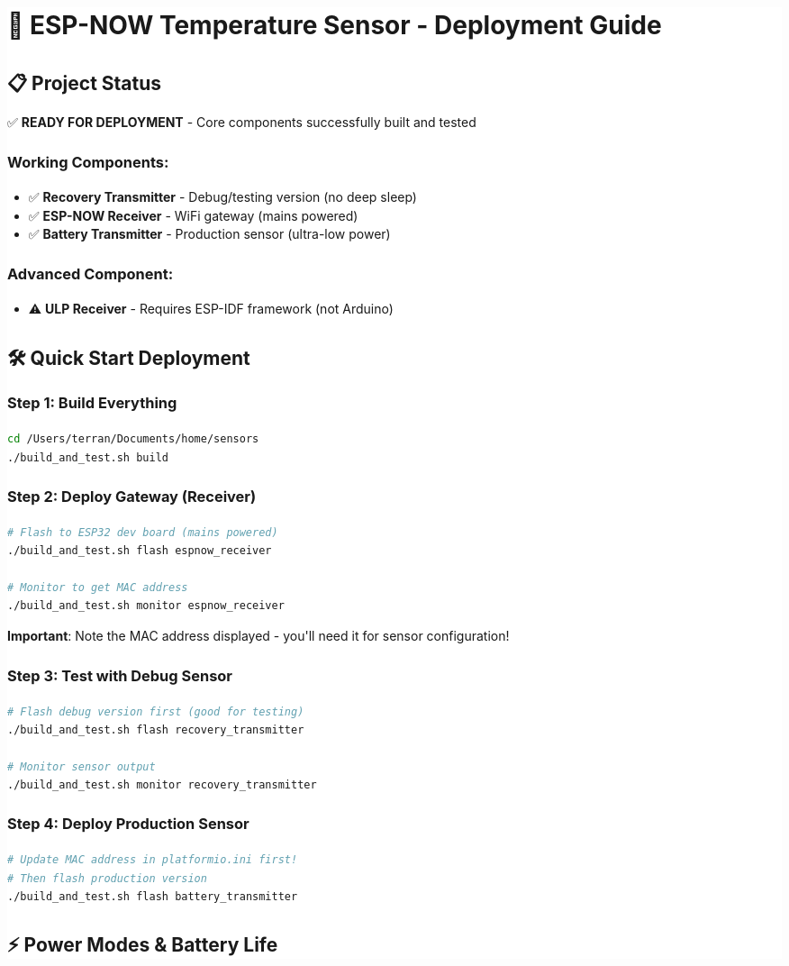 # 🚀 ESP-NOW Temperature Sensor - Deployment Guide

## 📋 Project Status

✅ **READY FOR DEPLOYMENT** - Core components successfully built and tested

### Working Components:
- ✅ **Recovery Transmitter** - Debug/testing version (no deep sleep)
- ✅ **ESP-NOW Receiver** - WiFi gateway (mains powered)  
- ✅ **Battery Transmitter** - Production sensor (ultra-low power)

### Advanced Component:
- ⚠️ **ULP Receiver** - Requires ESP-IDF framework (not Arduino)

## 🛠 Quick Start Deployment

### Step 1: Build Everything
```bash
cd /Users/terran/Documents/home/sensors
./build_and_test.sh build
```

### Step 2: Deploy Gateway (Receiver)
```bash
# Flash to ESP32 dev board (mains powered)
./build_and_test.sh flash espnow_receiver

# Monitor to get MAC address
./build_and_test.sh monitor espnow_receiver
```
**Important**: Note the MAC address displayed - you'll need it for sensor configuration!

### Step 3: Test with Debug Sensor
```bash
# Flash debug version first (good for testing)
./build_and_test.sh flash recovery_transmitter

# Monitor sensor output
./build_and_test.sh monitor recovery_transmitter
```

### Step 4: Deploy Production Sensor
```bash
# Update MAC address in platformio.ini first!
# Then flash production version
./build_and_test.sh flash battery_transmitter
```

## ⚡ Power Modes & Battery Life
